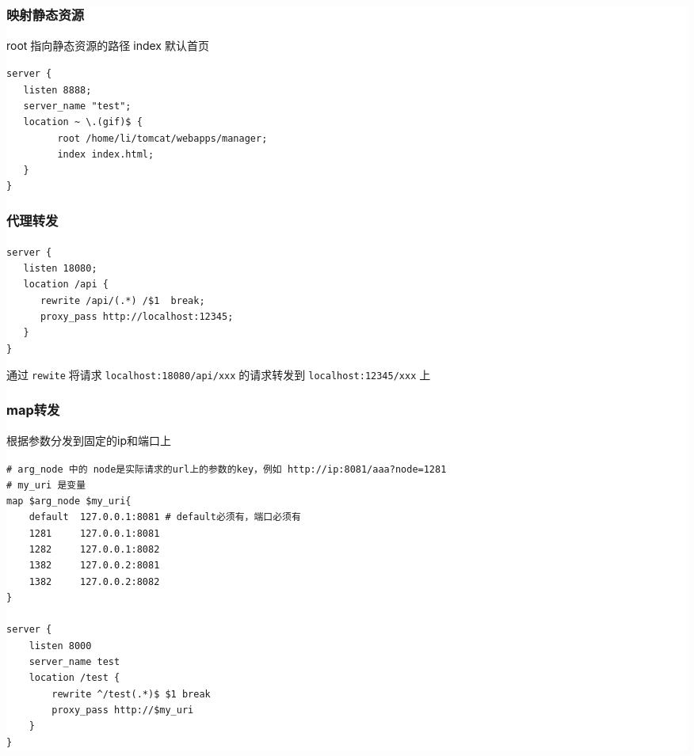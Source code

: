 ### 映射静态资源

root 指向静态资源的路径
index 默认首页

```nginx
server {
   listen 8888;
   server_name "test";
   location ~ \.(gif)$ {
         root /home/li/tomcat/webapps/manager;
         index index.html;
   }
}
```

### 代理转发

```nginx
server {
   listen 18080;
   location /api {
	  rewrite /api/(.*) /$1  break;
      proxy_pass http://localhost:12345;
   }
}
```

通过 `rewite` 将请求 `localhost:18080/api/xxx` 的请求转发到 `localhost:12345/xxx` 上

### map转发

根据参数分发到固定的ip和端口上


```nginx
# arg_node 中的 node是实际请求的url上的参数的key，例如 http://ip:8081/aaa?node=1281
# my_uri 是变量
map $arg_node $my_uri{
	default  127.0.0.1:8081 # default必须有，端口必须有
	1281     127.0.0.1:8081
	1282     127.0.0.1:8082
	1382     127.0.0.2:8081
	1382     127.0.0.2:8082
}

server {
	listen 8000
	server_name test
	location /test {
		rewrite ^/test(.*)$ $1 break
		proxy_pass http://$my_uri
	}
}
```
